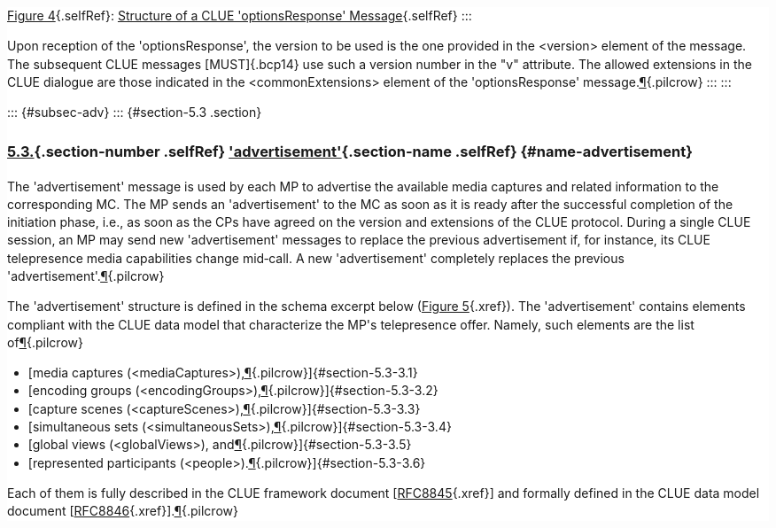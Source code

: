 [Figure 4](#figure-4){.selfRef}: [Structure of a CLUE
\'optionsResponse\'
Message](#name-structure-of-a-clue-optionsr){.selfRef}
:::

Upon reception of the \'optionsResponse\', the version to be used is the
one provided in the \<version> element of the message. The subsequent
CLUE messages [MUST]{.bcp14} use such a version number in the \"v\"
attribute. The allowed extensions in the CLUE dialogue are those
indicated in the \<commonExtensions> element of the \'optionsResponse\'
message.[¶](#section-5.2-3){.pilcrow}
:::
:::

::: {#subsec-adv}
::: {#section-5.3 .section}
### [5.3.](#section-5.3){.section-number .selfRef} [\'advertisement\'](#name-advertisement){.section-name .selfRef} {#name-advertisement}

The \'advertisement\' message is used by each MP to advertise the
available media captures and related information to the corresponding
MC. The MP sends an \'advertisement\' to the MC as soon as it is ready
after the successful completion of the initiation phase, i.e., as soon
as the CPs have agreed on the version and extensions of the CLUE
protocol. During a single CLUE session, an MP may send new
\'advertisement\' messages to replace the previous advertisement if, for
instance, its CLUE telepresence media capabilities change mid‑call. A
new \'advertisement\' completely replaces the previous
\'advertisement\'.[¶](#section-5.3-1){.pilcrow}

The \'advertisement\' structure is defined in the schema excerpt below
([Figure 5](#fig_adv){.xref}). The \'advertisement\' contains elements
compliant with the CLUE data model that characterize the MP\'s
telepresence offer. Namely, such elements are the list
of[¶](#section-5.3-2){.pilcrow}

-   [media captures
    (\<mediaCaptures>),[¶](#section-5.3-3.1){.pilcrow}]{#section-5.3-3.1}
-   [encoding groups
    (\<encodingGroups>),[¶](#section-5.3-3.2){.pilcrow}]{#section-5.3-3.2}
-   [capture scenes
    (\<captureScenes>),[¶](#section-5.3-3.3){.pilcrow}]{#section-5.3-3.3}
-   [simultaneous sets
    (\<simultaneousSets>),[¶](#section-5.3-3.4){.pilcrow}]{#section-5.3-3.4}
-   [global views (\<globalViews>),
    and[¶](#section-5.3-3.5){.pilcrow}]{#section-5.3-3.5}
-   [represented participants
    (\<people>).[¶](#section-5.3-3.6){.pilcrow}]{#section-5.3-3.6}

Each of them is fully described in the CLUE framework document
\[[RFC8845](#RFC8845){.xref}\] and formally defined in the CLUE data
model document
\[[RFC8846](#RFC8846){.xref}\].[¶](#section-5.3-4){.pilcrow}
